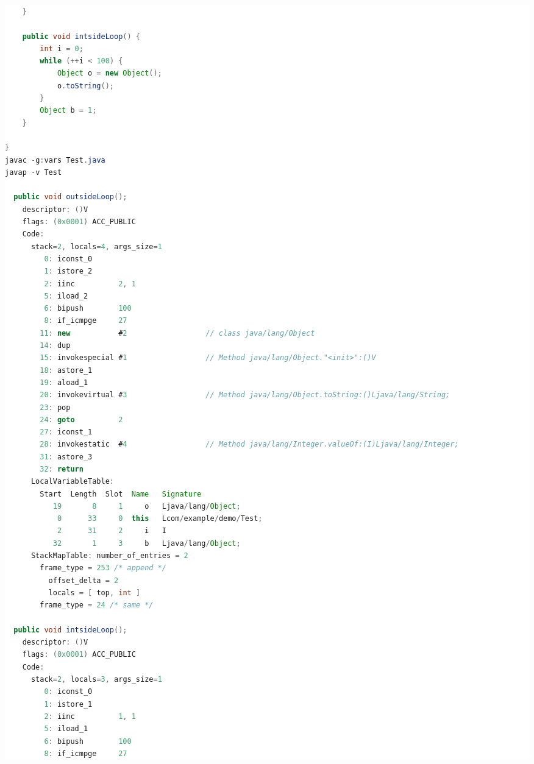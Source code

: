 ```java
    }

    public void intsideLoop() {
        int i = 0;
        while (++i < 100) {
            Object o = new Object();
            o.toString();
        }
        Object b = 1;
    }

}
javac -g:vars Test.java
javap -v Test   

  public void outsideLoop();
    descriptor: ()V
    flags: (0x0001) ACC_PUBLIC
    Code:
      stack=2, locals=4, args_size=1
         0: iconst_0
         1: istore_2
         2: iinc          2, 1
         5: iload_2
         6: bipush        100
         8: if_icmpge     27
        11: new           #2                  // class java/lang/Object
        14: dup
        15: invokespecial #1                  // Method java/lang/Object."<init>":()V
        18: astore_1
        19: aload_1
        20: invokevirtual #3                  // Method java/lang/Object.toString:()Ljava/lang/String;
        23: pop
        24: goto          2
        27: iconst_1
        28: invokestatic  #4                  // Method java/lang/Integer.valueOf:(I)Ljava/lang/Integer;
        31: astore_3
        32: return
      LocalVariableTable:
        Start  Length  Slot  Name   Signature
           19       8     1     o   Ljava/lang/Object;
            0      33     0  this   Lcom/example/demo/Test;
            2      31     2     i   I
           32       1     3     b   Ljava/lang/Object;
      StackMapTable: number_of_entries = 2
        frame_type = 253 /* append */
          offset_delta = 2
          locals = [ top, int ]
        frame_type = 24 /* same */

  public void intsideLoop();
    descriptor: ()V
    flags: (0x0001) ACC_PUBLIC
    Code:
      stack=2, locals=3, args_size=1
         0: iconst_0
         1: istore_1
         2: iinc          1, 1
         5: iload_1
         6: bipush        100
         8: if_icmpge     27
```